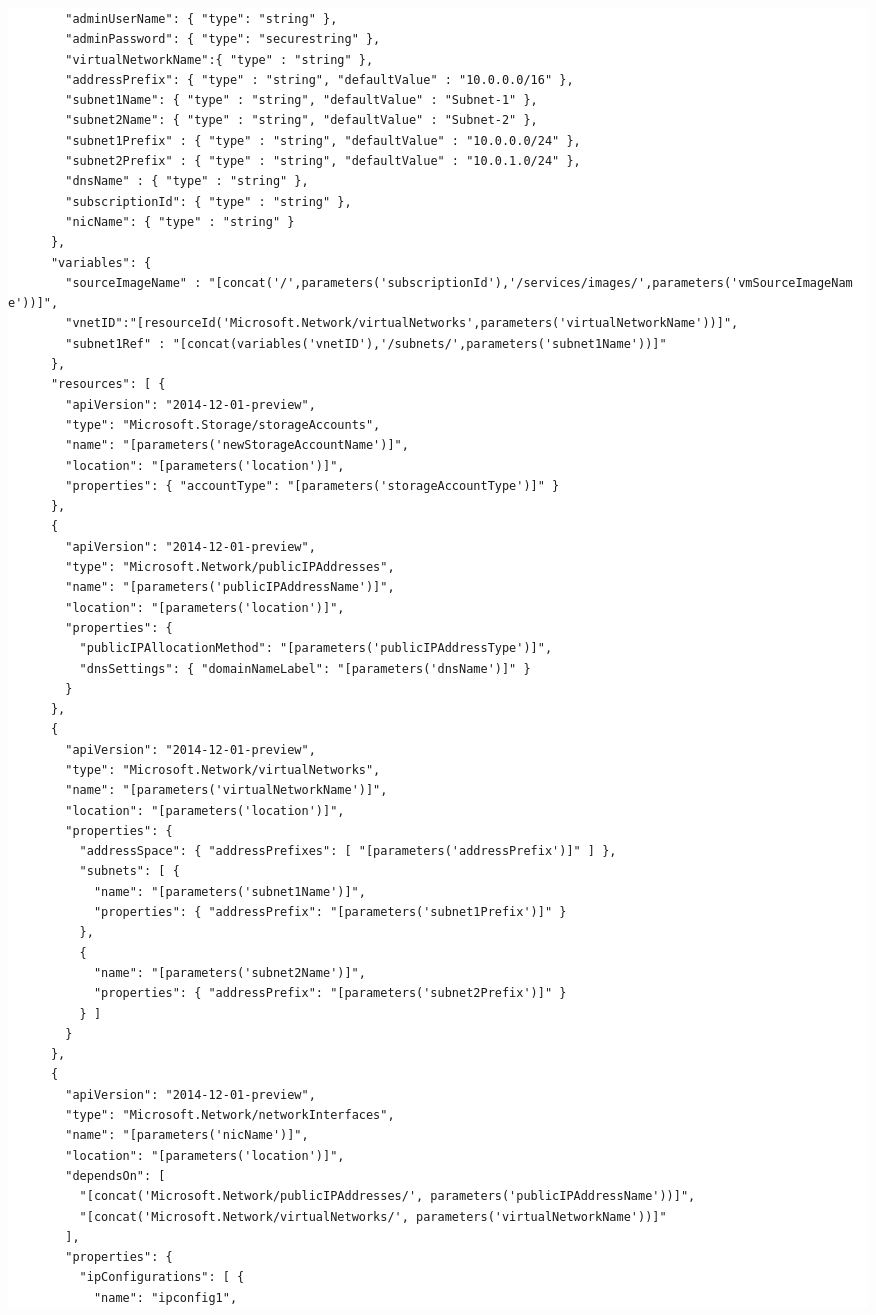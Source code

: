             "adminUserName": { "type": "string" },
            "adminPassword": { "type": "securestring" },
            "virtualNetworkName":{ "type" : "string" },
            "addressPrefix": { "type" : "string", "defaultValue" : "10.0.0.0/16" },
            "subnet1Name": { "type" : "string", "defaultValue" : "Subnet-1" },
            "subnet2Name": { "type" : "string", "defaultValue" : "Subnet-2" },
            "subnet1Prefix" : { "type" : "string", "defaultValue" : "10.0.0.0/24" },
            "subnet2Prefix" : { "type" : "string", "defaultValue" : "10.0.1.0/24" },
            "dnsName" : { "type" : "string" },
            "subscriptionId": { "type" : "string" },
            "nicName": { "type" : "string" }
          },
          "variables": {
            "sourceImageName" : "[concat('/',parameters('subscriptionId'),'/services/images/',parameters('vmSourceImageName'))]",
            "vnetID":"[resourceId('Microsoft.Network/virtualNetworks',parameters('virtualNetworkName'))]",
            "subnet1Ref" : "[concat(variables('vnetID'),'/subnets/',parameters('subnet1Name'))]"
          },
          "resources": [ {
            "apiVersion": "2014-12-01-preview",
            "type": "Microsoft.Storage/storageAccounts",
            "name": "[parameters('newStorageAccountName')]",
            "location": "[parameters('location')]",
            "properties": { "accountType": "[parameters('storageAccountType')]" }
          },
          {
            "apiVersion": "2014-12-01-preview",
            "type": "Microsoft.Network/publicIPAddresses",
            "name": "[parameters('publicIPAddressName')]",
            "location": "[parameters('location')]",
            "properties": {
              "publicIPAllocationMethod": "[parameters('publicIPAddressType')]",
              "dnsSettings": { "domainNameLabel": "[parameters('dnsName')]" }
            }
          },
          {
            "apiVersion": "2014-12-01-preview",
            "type": "Microsoft.Network/virtualNetworks",
            "name": "[parameters('virtualNetworkName')]",
            "location": "[parameters('location')]",
            "properties": {
              "addressSpace": { "addressPrefixes": [ "[parameters('addressPrefix')]" ] },
              "subnets": [ {
                "name": "[parameters('subnet1Name')]",
                "properties": { "addressPrefix": "[parameters('subnet1Prefix')]" }
              },
              {
                "name": "[parameters('subnet2Name')]",
                "properties": { "addressPrefix": "[parameters('subnet2Prefix')]" }
              } ]
            }
          },
          {
            "apiVersion": "2014-12-01-preview",
            "type": "Microsoft.Network/networkInterfaces",
            "name": "[parameters('nicName')]",
            "location": "[parameters('location')]",
            "dependsOn": [
              "[concat('Microsoft.Network/publicIPAddresses/', parameters('publicIPAddressName'))]",
              "[concat('Microsoft.Network/virtualNetworks/', parameters('virtualNetworkName'))]"
            ],
            "properties": {
              "ipConfigurations": [ {
                "name": "ipconfig1",